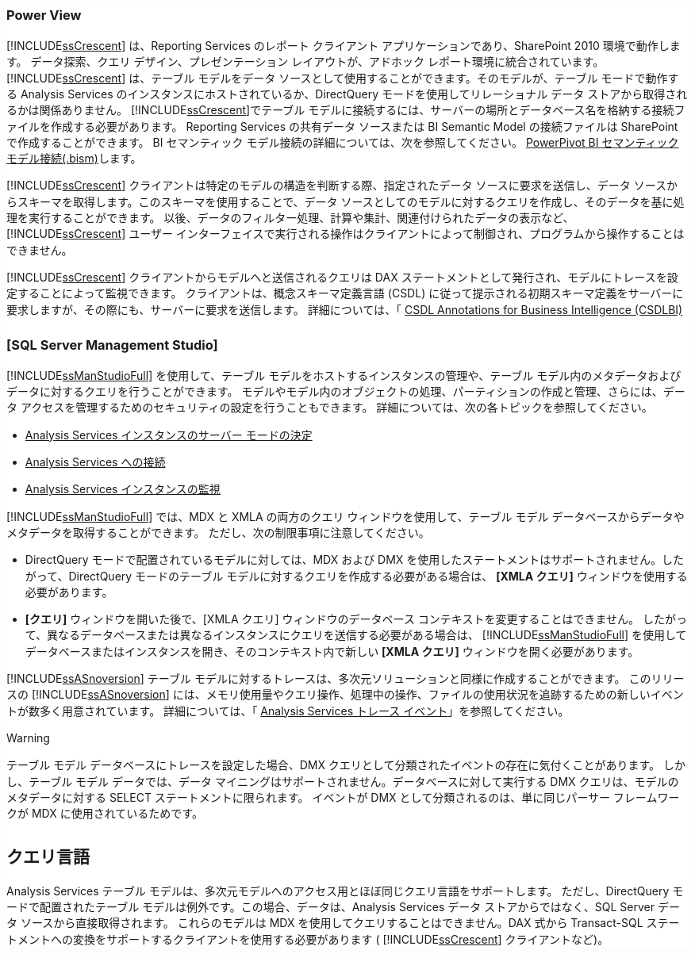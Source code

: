 ### <a name="power-view"></a>Power View  
 [!INCLUDE[ssCrescent](../../includes/sscrescent-md.md)] は、Reporting Services のレポート クライアント アプリケーションであり、SharePoint 2010 環境で動作します。 データ探索、クエリ デザイン、プレゼンテーション レイアウトが、アドホック レポート環境に統合されています。 [!INCLUDE[ssCrescent](../../includes/sscrescent-md.md)] は、テーブル モデルをデータ ソースとして使用することができます。そのモデルが、テーブル モードで動作する Analysis Services のインスタンスにホストされているか、DirectQuery モードを使用してリレーショナル データ ストアから取得されるかは関係ありません。 [!INCLUDE[ssCrescent](../../includes/sscrescent-md.md)]でテーブル モデルに接続するには、サーバーの場所とデータベース名を格納する接続ファイルを作成する必要があります。 Reporting Services の共有データ ソースまたは BI Semantic Model の接続ファイルは SharePoint で作成することができます。 BI セマンティック モデル接続の詳細については、次を参照してください。 [PowerPivot BI セマンティック モデル接続&#40;.bism&#41;](../power-pivot-sharepoint/power-pivot-bi-semantic-model-connection-bism.md)します。  
  
 [!INCLUDE[ssCrescent](../../includes/sscrescent-md.md)] クライアントは特定のモデルの構造を判断する際、指定されたデータ ソースに要求を送信し、データ ソースからスキーマを取得します。このスキーマを使用することで、データ ソースとしてのモデルに対するクエリを作成し、そのデータを基に処理を実行することができます。 以後、データのフィルター処理、計算や集計、関連付けられたデータの表示など、 [!INCLUDE[ssCrescent](../../includes/sscrescent-md.md)] ユーザー インターフェイスで実行される操作はクライアントによって制御され、プログラムから操作することはできません。  
  
 [!INCLUDE[ssCrescent](../../includes/sscrescent-md.md)] クライアントからモデルへと送信されるクエリは DAX ステートメントとして発行され、モデルにトレースを設定することによって監視できます。  クライアントは、概念スキーマ定義言語 (CSDL) に従って提示される初期スキーマ定義をサーバーに要求しますが、その際にも、サーバーに要求を送信します。 詳細については、「 [CSDL Annotations for Business Intelligence &#40;CSDLBI&#41;](../tabular-model-programming-compatibility-levels-1050-1103/csdl-annotations-for-business-intelligence-csdlbi.md)  
  
### <a name="sql-server-management-studio"></a>[SQL Server Management Studio]  
 [!INCLUDE[ssManStudioFull](../../includes/ssmanstudiofull-md.md)] を使用して、テーブル モデルをホストするインスタンスの管理や、テーブル モデル内のメタデータおよびデータに対するクエリを行うことができます。 モデルやモデル内のオブジェクトの処理、パーティションの作成と管理、さらには、データ アクセスを管理するためのセキュリティの設定を行うこともできます。 詳細については、次の各トピックを参照してください。  
  
-   [Analysis Services インスタンスのサーバー モードの決定](../instances/determine-the-server-mode-of-an-analysis-services-instance.md)  
  
-   [Analysis Services への接続](../instances/connect-to-analysis-services.md)  
  
-   [Analysis Services インスタンスの監視](../instances/monitor-an-analysis-services-instance.md)  
  
 [!INCLUDE[ssManStudioFull](../../includes/ssmanstudiofull-md.md)] では、MDX と XMLA の両方のクエリ ウィンドウを使用して、テーブル モデル データベースからデータやメタデータを取得することができます。 ただし、次の制限事項に注意してください。  
  
-   DirectQuery モードで配置されているモデルに対しては、MDX および DMX を使用したステートメントはサポートされません。したがって、DirectQuery モードのテーブル モデルに対するクエリを作成する必要がある場合は、 **[XMLA クエリ]** ウィンドウを使用する必要があります。  
  
-   **[クエリ]** ウィンドウを開いた後で、[XMLA クエリ] ウィンドウのデータベース コンテキストを変更することはできません。 したがって、異なるデータベースまたは異なるインスタンスにクエリを送信する必要がある場合は、 [!INCLUDE[ssManStudioFull](../../includes/ssmanstudiofull-md.md)] を使用してデータベースまたはインスタンスを開き、そのコンテキスト内で新しい **[XMLA クエリ]** ウィンドウを開く必要があります。  
  
 [!INCLUDE[ssASnoversion](../../includes/ssasnoversion-md.md)] テーブル モデルに対するトレースは、多次元ソリューションと同様に作成することができます。 このリリースの [!INCLUDE[ssASnoversion](../../includes/ssasnoversion-md.md)] には、メモリ使用量やクエリ操作、処理中の操作、ファイルの使用状況を追跡するための新しいイベントが数多く用意されています。 詳細については、「 [Analysis Services トレース イベント](../trace-events/analysis-services-trace-events.md)」を参照してください。  
  
> [!WARNING]  
>  テーブル モデル データベースにトレースを設定した場合、DMX クエリとして分類されたイベントの存在に気付くことがあります。 しかし、テーブル モデル データでは、データ マイニングはサポートされません。データベースに対して実行する DMX クエリは、モデルのメタデータに対する SELECT ステートメントに限られます。 イベントが DMX として分類されるのは、単に同じパーサー フレームワークが MDX に使用されているためです。  
  
## <a name="query-languages"></a>クエリ言語  
 Analysis Services テーブル モデルは、多次元モデルへのアクセス用とほぼ同じクエリ言語をサポートします。 ただし、DirectQuery モードで配置されたテーブル モデルは例外です。この場合、データは、Analysis Services データ ストアからではなく、SQL Server データ ソースから直接取得されます。 これらのモデルは MDX を使用してクエリすることはできません。DAX 式から Transact-SQL ステートメントへの変換をサポートするクライアントを使用する必要があります ( [!INCLUDE[ssCrescent](../../includes/sscrescent-md.md)] クライアントなど)。  
  